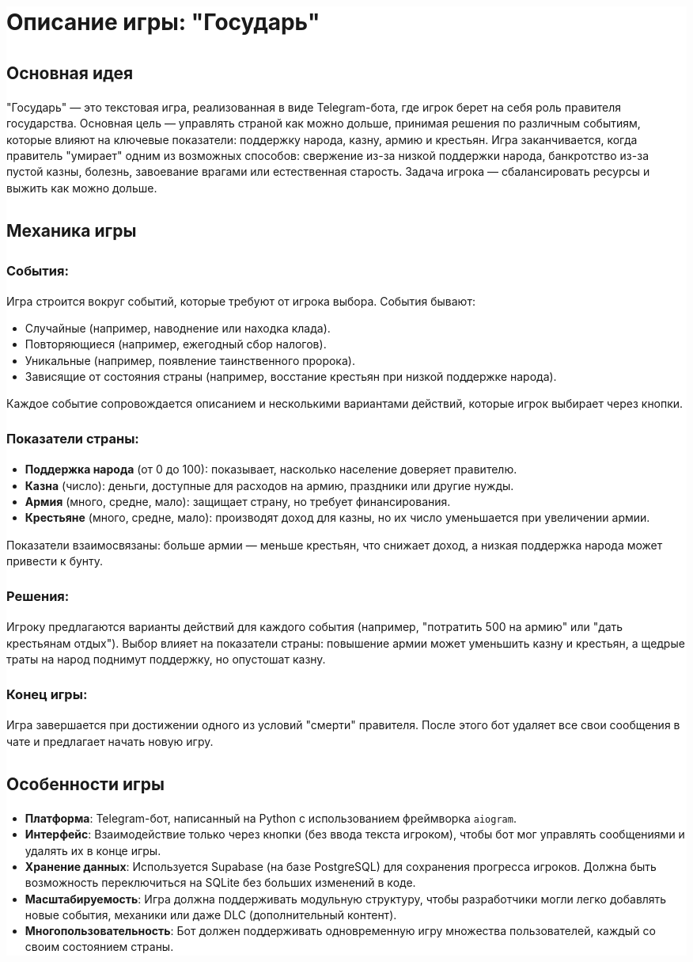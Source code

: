 # Описание игры: "Государь"

## Основная идея

"Государь" — это текстовая игра, реализованная в виде Telegram-бота, где игрок берет на себя роль правителя государства. Основная цель — управлять страной как можно дольше, принимая решения по различным событиям, которые влияют на ключевые показатели: поддержку народа, казну, армию и крестьян. Игра заканчивается, когда правитель "умирает" одним из возможных способов: свержение из-за низкой поддержки народа, банкротство из-за пустой казны, болезнь, завоевание врагами или естественная старость. Задача игрока — сбалансировать ресурсы и выжить как можно дольше.

## Механика игры

### События:
Игра строится вокруг событий, которые требуют от игрока выбора. События бывают:
- Случайные (например, наводнение или находка клада).
- Повторяющиеся (например, ежегодный сбор налогов).
- Уникальные (например, появление таинственного пророка).
- Зависящие от состояния страны (например, восстание крестьян при низкой поддержке народа).

Каждое событие сопровождается описанием и несколькими вариантами действий, которые игрок выбирает через кнопки.

### Показатели страны:
- **Поддержка народа** (от 0 до 100): показывает, насколько население доверяет правителю.
- **Казна** (число): деньги, доступные для расходов на армию, праздники или другие нужды.
- **Армия** (много, средне, мало): защищает страну, но требует финансирования.
- **Крестьяне** (много, средне, мало): производят доход для казны, но их число уменьшается при увеличении армии.

Показатели взаимосвязаны: больше армии — меньше крестьян, что снижает доход, а низкая поддержка народа может привести к бунту.

### Решения:
Игроку предлагаются варианты действий для каждого события (например, "потратить 500 на армию" или "дать крестьянам отдых"). Выбор влияет на показатели страны: повышение армии может уменьшить казну и крестьян, а щедрые траты на народ поднимут поддержку, но опустошат казну.

### Конец игры:
Игра завершается при достижении одного из условий "смерти" правителя. После этого бот удаляет все свои сообщения в чате и предлагает начать новую игру.

## Особенности игры

- **Платформа**: Telegram-бот, написанный на Python с использованием фреймворка `aiogram`.
- **Интерфейс**: Взаимодействие только через кнопки (без ввода текста игроком), чтобы бот мог управлять сообщениями и удалять их в конце игры.
- **Хранение данных**: Используется Supabase (на базе PostgreSQL) для сохранения прогресса игроков. Должна быть возможность переключиться на SQLite без больших изменений в коде.
- **Масштабируемость**: Игра должна поддерживать модульную структуру, чтобы разработчики могли легко добавлять новые события, механики или даже DLC (дополнительный контент).
- **Многопользовательность**: Бот должен поддерживать одновременную игру множества пользователей, каждый со своим состоянием страны.
